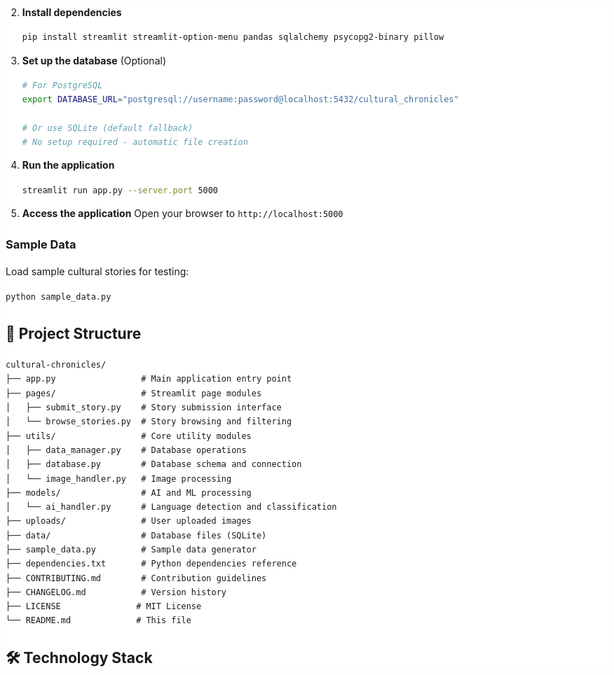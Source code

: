 2. **Install dependencies**
   ```bash
   pip install streamlit streamlit-option-menu pandas sqlalchemy psycopg2-binary pillow
   ```

3. **Set up the database** (Optional)
   ```bash
   # For PostgreSQL
   export DATABASE_URL="postgresql://username:password@localhost:5432/cultural_chronicles"
   
   # Or use SQLite (default fallback)
   # No setup required - automatic file creation
   ```

4. **Run the application**
   ```bash
   streamlit run app.py --server.port 5000
   ```

5. **Access the application**
   Open your browser to `http://localhost:5000`

### Sample Data
Load sample cultural stories for testing:
```bash
python sample_data.py
```

## 📁 Project Structure

```
cultural-chronicles/
├── app.py                 # Main application entry point
├── pages/                 # Streamlit page modules
│   ├── submit_story.py    # Story submission interface
│   └── browse_stories.py  # Story browsing and filtering
├── utils/                 # Core utility modules
│   ├── data_manager.py    # Database operations
│   ├── database.py        # Database schema and connection
│   └── image_handler.py   # Image processing
├── models/                # AI and ML processing
│   └── ai_handler.py      # Language detection and classification
├── uploads/               # User uploaded images
├── data/                  # Database files (SQLite)
├── sample_data.py         # Sample data generator
├── dependencies.txt       # Python dependencies reference
├── CONTRIBUTING.md        # Contribution guidelines
├── CHANGELOG.md           # Version history
├── LICENSE               # MIT License
└── README.md             # This file
```

## 🛠️ Technology Stack

